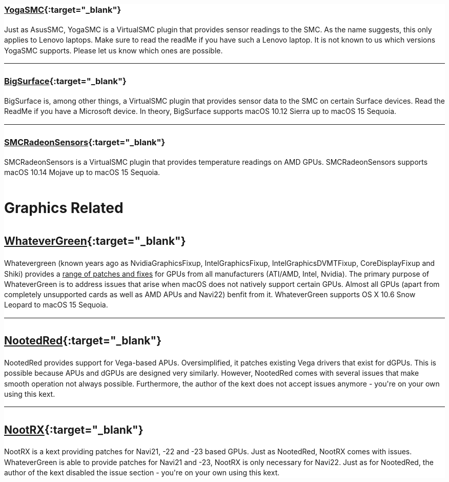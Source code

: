 
### [YogaSMC](https://github.com/zhen-zen/YogaSMC){:target="_blank"}
Just as AsusSMC, YogaSMC is a VirtualSMC plugin that provides sensor readings to the SMC. As the name suggests, this only applies to Lenovo laptops. Make sure to read the readMe if you have such a Lenovo laptop.
It is not known to us which versions YogaSMC supports. Please let us know which ones are possible.

---

### [BigSurface](https://github.com/Xiashangning/BigSurface){:target="_blank"}
BigSurface is, among other things, a VirtualSMC plugin that provides sensor data to the SMC on certain Surface devices. Read the ReadMe if you have a Microsoft device.
In theory, BigSurface supports macOS 10.12 Sierra up to macOS 15 Sequoia.

---

### [SMCRadeonSensors](https://github.com/ChefKissInc/SMCRadeonSensors){:target="_blank"}
SMCRadeonSensors is a VirtualSMC plugin that provides temperature readings on AMD GPUs.
SMCRadeonSensors supports macOS 10.14 Mojave up to macOS 15 Sequoia.

# **Graphics Related**

## [WhateverGreen](https://github.com/acidanthera/WhateverGreen/){:target="_blank"}
Whatevergreen (known years ago as NvidiaGraphicsFixup, IntelGraphicsFixup, IntelGraphicsDVMTFixup, CoreDisplayFixup and Shiki) provides a [range of patches and fixes](https://github.com/acidanthera/WhateverGreen/?tab=readme-ov-file#features) for GPUs from all manufacturers (ATI/AMD, Intel, Nvidia). The primary purpose of WhateverGreen is to address issues that arise when macOS does not natively support certain GPUs. Almost all GPUs (apart from completely unsupported cards as well as AMD APUs and Navi22) benfit from it. 
WhateverGreen supports OS X 10.6 Snow Leopard to macOS 15 Sequoia.

---

## [NootedRed](https://github.com/ChefKissInc/NootedRed){:target="_blank"}
NootedRed provides support for Vega-based APUs. Oversimplified, it patches existing Vega drivers that exist for dGPUs. This is possible because APUs and dGPUs are designed very similarly. However, NootedRed comes with several issues that make smooth operation not always possible. Furthermore, the author of the kext does not accept issues anymore - you're on your own using this kext.

---

## [NootRX](https://github.com/ChefKissInc/NootRXNootedRX){:target="_blank"}
NootRX is a kext providing patches for Navi21, -22 and -23 based GPUs. Just as NootedRed, NootRX comes with issues. WhateverGreen is able to provide patches for Navi21 and -23, NootRX is only necessary for Navi22. Just as for NootedRed, the author of the kext disabled the issue section - you're on your own using this kext.
